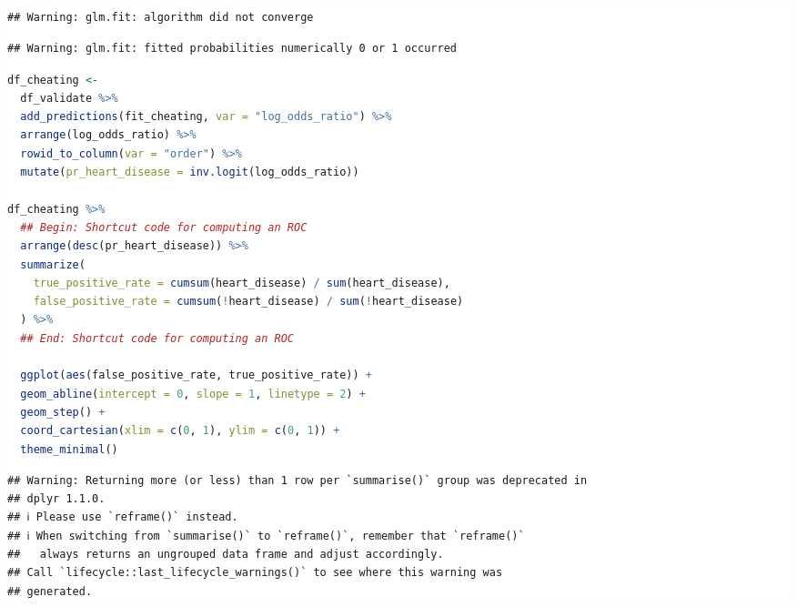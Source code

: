 ```
## Warning: glm.fit: algorithm did not converge
```

```
## Warning: glm.fit: fitted probabilities numerically 0 or 1 occurred
```

``` r
df_cheating <-
  df_validate %>%
  add_predictions(fit_cheating, var = "log_odds_ratio") %>%
  arrange(log_odds_ratio) %>%
  rowid_to_column(var = "order") %>%
  mutate(pr_heart_disease = inv.logit(log_odds_ratio))

df_cheating %>%
  ## Begin: Shortcut code for computing an ROC
  arrange(desc(pr_heart_disease)) %>%
  summarize(
    true_positive_rate = cumsum(heart_disease) / sum(heart_disease),
    false_positive_rate = cumsum(!heart_disease) / sum(!heart_disease)
  ) %>%
  ## End: Shortcut code for computing an ROC

  ggplot(aes(false_positive_rate, true_positive_rate)) +
  geom_abline(intercept = 0, slope = 1, linetype = 2) +
  geom_step() +
  coord_cartesian(xlim = c(0, 1), ylim = c(0, 1)) +
  theme_minimal()
```

```
## Warning: Returning more (or less) than 1 row per `summarise()` group was deprecated in
## dplyr 1.1.0.
## ℹ Please use `reframe()` instead.
## ℹ When switching from `summarise()` to `reframe()`, remember that `reframe()`
##   always returns an ungrouped data frame and adjust accordingly.
## Call `lifecycle::last_lifecycle_warnings()` to see where this warning was
## generated.
```
